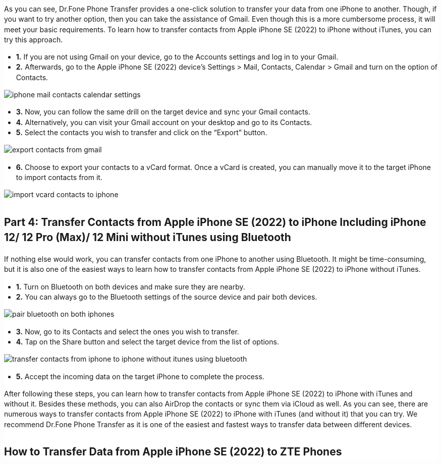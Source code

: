 As you can see, Dr.Fone Phone Transfer provides a one-click solution to transfer your data from one iPhone to another. Though, if you want to try another option, then you can take the assistance of Gmail. Even though this is a more cumbersome process, it will meet your basic requirements. To learn how to transfer contacts from Apple iPhone SE (2022) to iPhone without iTunes, you can try this approach.

- **1.** If you are not using Gmail on your device, go to the Accounts settings and log in to your Gmail.
- **2.** Afterwards, go to the Apple iPhone SE (2022) device’s Settings > Mail, Contacts, Calendar > Gmail and turn on the option of Contacts.

![iphone mail contacts calendar settings](https://images.wondershare.com/drfone/article/2018/01/15150779105123.jpg)

- **3.** Now, you can follow the same drill on the target device and sync your Gmail contacts.
- **4.** Alternatively, you can visit your Gmail account on your desktop and go to its Contacts.
- **5.** Select the contacts you wish to transfer and click on the “Export” button.

![export contacts from gmail](https://images.wondershare.com/drfone/article/2018/01/15150779319650.jpg)

- **6.** Choose to export your contacts to a vCard format. Once a vCard is created, you can manually move it to the target iPhone to import contacts from it.

![import vcard contacts to iphone](https://images.wondershare.com/drfone/article/2018/01/15150779615006.jpg)

## Part 4: Transfer Contacts from Apple iPhone SE (2022) to iPhone Including iPhone 12/ 12 Pro (Max)/ 12 Mini without iTunes using Bluetooth

If nothing else would work, you can transfer contacts from one iPhone to another using Bluetooth. It might be time-consuming, but it is also one of the easiest ways to learn how to transfer contacts from Apple iPhone SE (2022) to iPhone without iTunes.

- **1.** Turn on Bluetooth on both devices and make sure they are nearby.
- **2.** You can always go to the Bluetooth settings of the source device and pair both devices.

![pair bluetooth on both iphones](https://images.wondershare.com/drfone/article/2018/01/15150779909584.jpg)

- **3.** Now, go to its Contacts and select the ones you wish to transfer.
- **4.** Tap on the Share button and select the target device from the list of options.

![transfer contacts from iphone to iphone without itunes using bluetooth](https://images.wondershare.com/drfone/article/2018/01/15150780055178.jpg)

- **5.** Accept the incoming data on the target iPhone to complete the process.

After following these steps, you can learn how to transfer contacts from Apple iPhone SE (2022) to iPhone with iTunes and without it. Besides these methods, you can also AirDrop the contacts or sync them via iCloud as well. As you can see, there are numerous ways to transfer contacts from Apple iPhone SE (2022) to iPhone with iTunes (and without it) that you can try. We recommend Dr.Fone Phone Transfer as it is one of the easiest and fastest ways to transfer data between different devices.

## How to Transfer Data from Apple iPhone SE (2022) to ZTE Phones
